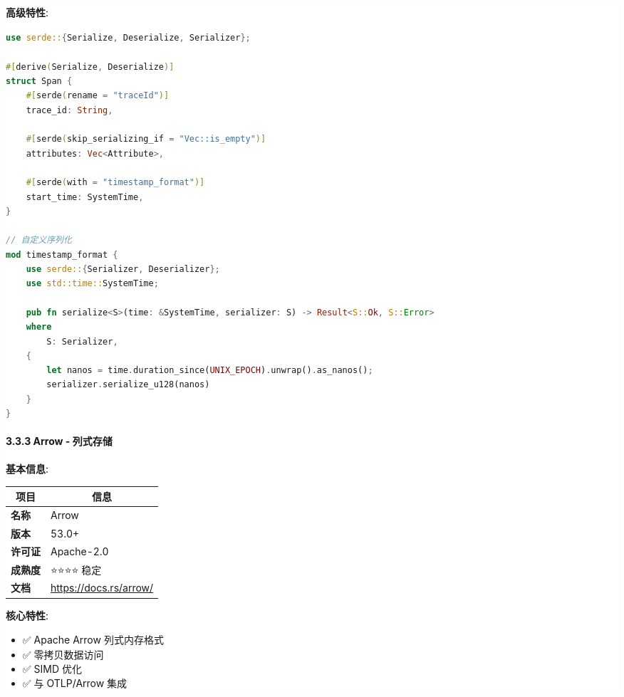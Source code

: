 **高级特性**:

```rust
use serde::{Serialize, Deserialize, Serializer};

#[derive(Serialize, Deserialize)]
struct Span {
    #[serde(rename = "traceId")]
    trace_id: String,
    
    #[serde(skip_serializing_if = "Vec::is_empty")]
    attributes: Vec<Attribute>,
    
    #[serde(with = "timestamp_format")]
    start_time: SystemTime,
}

// 自定义序列化
mod timestamp_format {
    use serde::{Serializer, Deserializer};
    use std::time::SystemTime;
    
    pub fn serialize<S>(time: &SystemTime, serializer: S) -> Result<S::Ok, S::Error>
    where
        S: Serializer,
    {
        let nanos = time.duration_since(UNIX_EPOCH).unwrap().as_nanos();
        serializer.serialize_u128(nanos)
    }
}
```

#### 3.3.3 Arrow - 列式存储

**基本信息**:

| 项目 | 信息 |
|------|------|
| **名称** | Arrow |
| **版本** | 53.0+ |
| **许可证** | Apache-2.0 |
| **成熟度** | ⭐⭐⭐⭐ 稳定 |
| **文档** | <https://docs.rs/arrow/> |

**核心特性**:

- ✅ Apache Arrow 列式内存格式
- ✅ 零拷贝数据访问
- ✅ SIMD 优化
- ✅ 与 OTLP/Arrow 集成

